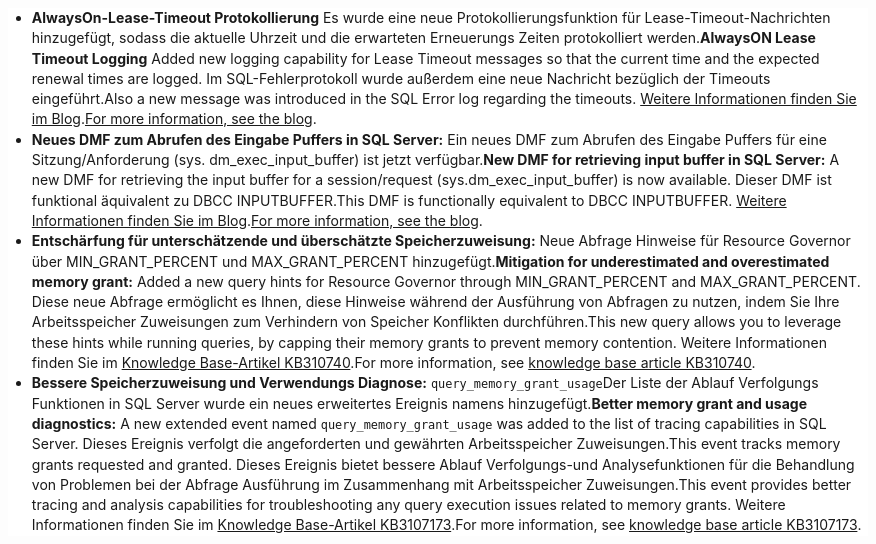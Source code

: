 -   <span data-ttu-id="eebd7-180">**AlwaysOn-Lease-Timeout Protokollierung** Es wurde eine neue Protokollierungsfunktion für Lease-Timeout-Nachrichten hinzugefügt, sodass die aktuelle Uhrzeit und die erwarteten Erneuerungs Zeiten protokolliert werden.</span><span class="sxs-lookup"><span data-stu-id="eebd7-180">**AlwaysON Lease Timeout Logging** Added new logging capability for Lease Timeout messages so that the current time and the expected renewal times are logged.</span></span> <span data-ttu-id="eebd7-181">Im SQL-Fehlerprotokoll wurde außerdem eine neue Nachricht bezüglich der Timeouts eingeführt.</span><span class="sxs-lookup"><span data-stu-id="eebd7-181">Also a new message was introduced in the SQL Error log regarding the timeouts.</span></span> <span data-ttu-id="eebd7-182">[Weitere Informationen finden Sie im Blog](https://blogs.msdn.microsoft.com/alwaysonpro/2016/02/23/improved-alwayson-availability-group-lease-timeout-diagnostics/).</span><span class="sxs-lookup"><span data-stu-id="eebd7-182">[For more information, see the blog](https://blogs.msdn.microsoft.com/alwaysonpro/2016/02/23/improved-alwayson-availability-group-lease-timeout-diagnostics/).</span></span>
-   <span data-ttu-id="eebd7-183">**Neues DMF zum Abrufen des Eingabe Puffers in SQL Server:** Ein neues DMF zum Abrufen des Eingabe Puffers für eine Sitzung/Anforderung (sys. dm_exec_input_buffer) ist jetzt verfügbar.</span><span class="sxs-lookup"><span data-stu-id="eebd7-183">**New DMF for retrieving input buffer in SQL Server:** A new DMF for retrieving the input buffer for a session/request (sys.dm_exec_input_buffer) is now available.</span></span> <span data-ttu-id="eebd7-184">Dieser DMF ist funktional äquivalent zu DBCC INPUTBUFFER.</span><span class="sxs-lookup"><span data-stu-id="eebd7-184">This DMF is functionally equivalent to DBCC INPUTBUFFER.</span></span> <span data-ttu-id="eebd7-185">[Weitere Informationen finden Sie im Blog](https://blogs.msdn.microsoft.com/sql_server_team/new-dmf-for-retrieving-input-buffer-in-sql-server/).</span><span class="sxs-lookup"><span data-stu-id="eebd7-185">[For more information, see the blog](https://blogs.msdn.microsoft.com/sql_server_team/new-dmf-for-retrieving-input-buffer-in-sql-server/).</span></span>
-   <span data-ttu-id="eebd7-186">**Entschärfung für unterschätzende und überschätzte Speicherzuweisung:** Neue Abfrage Hinweise für Resource Governor über MIN_GRANT_PERCENT und MAX_GRANT_PERCENT hinzugefügt.</span><span class="sxs-lookup"><span data-stu-id="eebd7-186">**Mitigation for underestimated and overestimated memory grant:** Added a new query hints for Resource Governor through MIN_GRANT_PERCENT and MAX_GRANT_PERCENT.</span></span> <span data-ttu-id="eebd7-187">Diese neue Abfrage ermöglicht es Ihnen, diese Hinweise während der Ausführung von Abfragen zu nutzen, indem Sie Ihre Arbeitsspeicher Zuweisungen zum Verhindern von Speicher Konflikten durchführen.</span><span class="sxs-lookup"><span data-stu-id="eebd7-187">This new query allows you to leverage these hints while running queries, by capping their memory grants to prevent memory contention.</span></span> <span data-ttu-id="eebd7-188">Weitere Informationen finden Sie im [Knowledge Base-Artikel KB310740](https://support.microsoft.com/kb/3107401).</span><span class="sxs-lookup"><span data-stu-id="eebd7-188">For more information, see [knowledge base article KB310740](https://support.microsoft.com/kb/3107401).</span></span>
-   <span data-ttu-id="eebd7-189">**Bessere Speicherzuweisung und Verwendungs Diagnose:** `query_memory_grant_usage`Der Liste der Ablauf Verfolgungs Funktionen in SQL Server wurde ein neues erweitertes Ereignis namens hinzugefügt.</span><span class="sxs-lookup"><span data-stu-id="eebd7-189">**Better memory grant and usage diagnostics:** A new extended event named `query_memory_grant_usage` was added to the list of tracing capabilities in SQL Server.</span></span> <span data-ttu-id="eebd7-190">Dieses Ereignis verfolgt die angeforderten und gewährten Arbeitsspeicher Zuweisungen.</span><span class="sxs-lookup"><span data-stu-id="eebd7-190">This event tracks memory grants requested and granted.</span></span> <span data-ttu-id="eebd7-191">Dieses Ereignis bietet bessere Ablauf Verfolgungs-und Analysefunktionen für die Behandlung von Problemen bei der Abfrage Ausführung im Zusammenhang mit Arbeitsspeicher Zuweisungen.</span><span class="sxs-lookup"><span data-stu-id="eebd7-191">This event provides better tracing and analysis capabilities for troubleshooting any query execution issues related to memory grants.</span></span> <span data-ttu-id="eebd7-192">Weitere Informationen finden Sie im [Knowledge Base-Artikel KB3107173](https://support.microsoft.com/kb/3107173).</span><span class="sxs-lookup"><span data-stu-id="eebd7-192">For more information, see [knowledge base article KB3107173](https://support.microsoft.com/kb/3107173).</span></span>